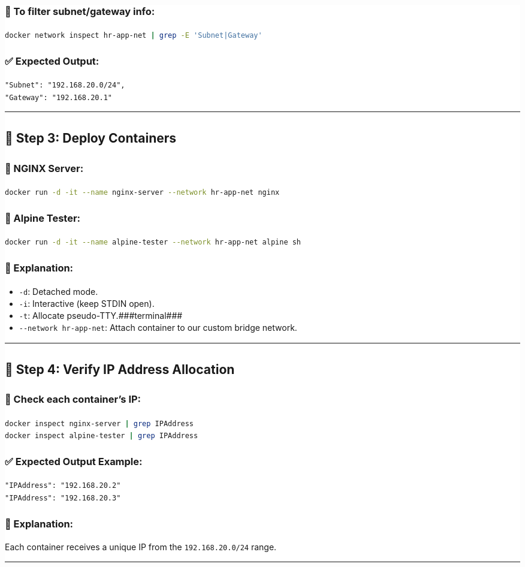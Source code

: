 ### 🔹 To filter subnet/gateway info:
```bash
docker network inspect hr-app-net | grep -E 'Subnet|Gateway'
```

### ✅ Expected Output:
```
"Subnet": "192.168.20.0/24",
"Gateway": "192.168.20.1"
```

---

## 🚀 Step 3: Deploy Containers

### 🔹 NGINX Server:
```bash
docker run -d -it --name nginx-server --network hr-app-net nginx
```

### 🔹 Alpine Tester:
```bash
docker run -d -it --name alpine-tester --network hr-app-net alpine sh
```

### 💬 Explanation:
- `-d`: Detached mode.
- `-i`: Interactive (keep STDIN open).
- `-t`: Allocate pseudo-TTY.###terminal###
- `--network hr-app-net`: Attach container to our custom bridge network.

---

## 🧩 Step 4: Verify IP Address Allocation

### 🔹 Check each container’s IP:
```bash
docker inspect nginx-server | grep IPAddress
docker inspect alpine-tester | grep IPAddress
```

### ✅ Expected Output Example:
```
"IPAddress": "192.168.20.2"
"IPAddress": "192.168.20.3"
```

### 💬 Explanation:
Each container receives a unique IP from the `192.168.20.0/24` range.

---
